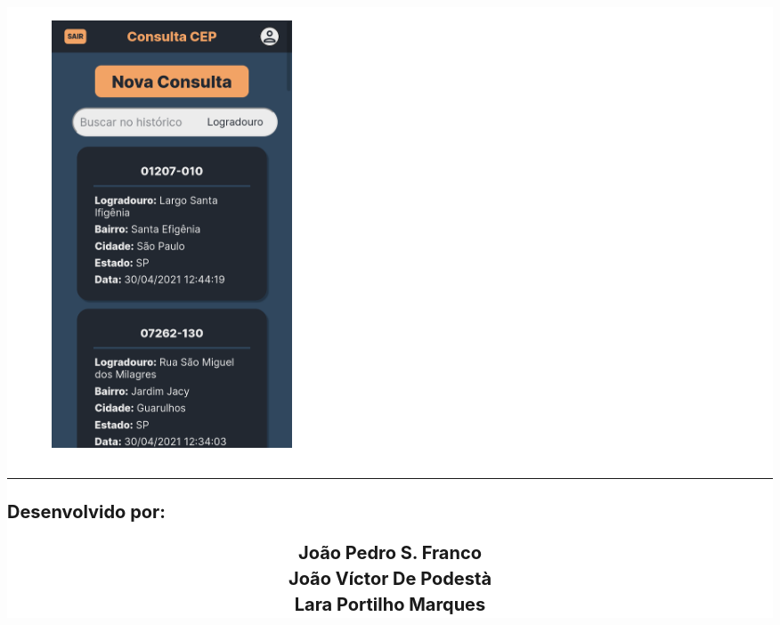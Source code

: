 <img src="./images/History-mobile.png" alt="histórico" height="480" style="margin:15px 50px"/>
</div></center>

---

### <b style="font-size:20px">Desenvolvido por:
<center>João Pedro S. Franco</center>
<center>João Víctor De Podestà</center>
<center>Lara Portilho Marques</b></center>